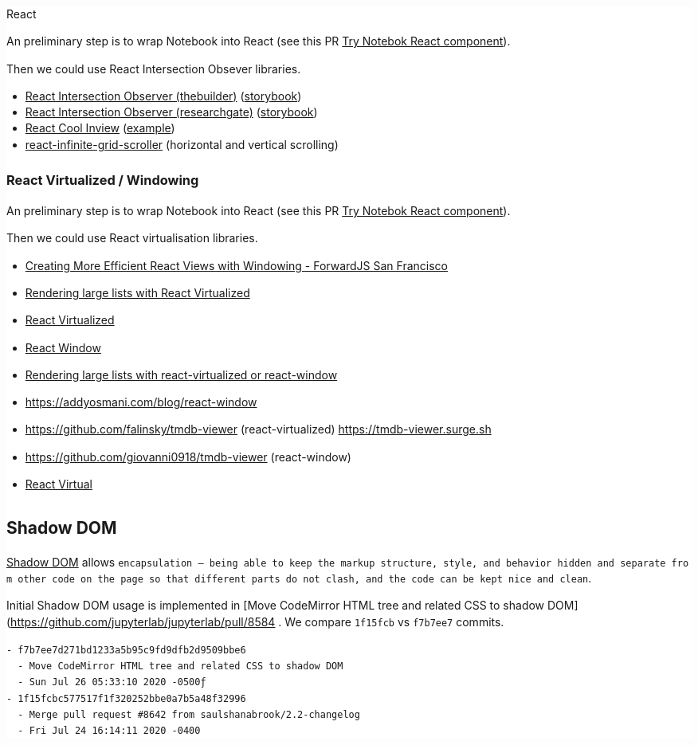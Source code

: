 React

An preliminary step is to wrap Notebook into React (see this PR [Try Notebok React component](https://github.com/jupyterlab/benchmarks/issues/15)).

Then we could use React Intersection Obsever libraries.

- [React Intersection Observer (thebuilder)](https://github.com/thebuilder/react-intersection-observer) ([storybook](https://react-intersection-observer.now.sh))
- [React Intersection Observer (researchgate)](https://github.com/researchgate/react-intersection-observer) ([storybook](https://researchgate.github.io/react-intersection-observer))
- [React Cool Inview](https://github.com/wellyshen/react-cool-inview) ([example](https://react-cool-inview.netlify.app))
- [react-infinite-grid-scroller](https://github.com/HenrikBechmann/react-infinite-grid-scroller) (horizontal and vertical scrolling)

### React Virtualized / Windowing

An preliminary step is to wrap Notebook into React (see this PR [Try Notebok React component](https://github.com/jupyterlab/benchmarks/issues/15)).

Then we could use React virtualisation libraries.

- [Creating More Efficient React Views with Windowing - ForwardJS San Francisco](https://www.youtube.com/watch?v=t4tuhg7b50I)
- [Rendering large lists with React Virtualized](https://www.youtube.com/watch?v=UrgfPjX97Yg)

- [React Virtualized](https://github.com/bvaughn/react-virtualized)
- [React Window](https://github.com/bvaughn/react-window)

- [Rendering large lists with react-virtualized or react-window](https://www.youtube.com/watch?v=QhPn6hLGljU)
- <https://addyosmani.com/blog/react-window>
- <https://github.com/falinsky/tmdb-viewer> (react-virtualized) https://tmdb-viewer.surge.sh
- <https://github.com/giovanni0918/tmdb-viewer> (react-window)

- [React Virtual](https://github.com/tannerlinsley/react-virtual)

## Shadow DOM

[Shadow DOM](https://developer.mozilla.org/en-US/docs/Web/Web_Components/Using_shadow_DOM) allows `encapsulation — being able to keep the markup structure, style, and behavior hidden and separate from other code on the page so that different parts do not clash, and the code can be kept nice and clean`.

Initial Shadow DOM usage is implemented in [Move CodeMirror HTML tree and related CSS to shadow DOM](https://github.com/jupyterlab/jupyterlab/pull/8584 . We compare `1f15fcb` vs `f7b7ee7` commits.

```
- f7b7ee7d271bd1233a5b95c9fd9dfb2d9509bbe6
  - Move CodeMirror HTML tree and related CSS to shadow DOM
  - Sun Jul 26 05:33:10 2020 -0500ƒ
- 1f15fcbc577517f1f320252bbe0a7b5a48f32996
  - Merge pull request #8642 from saulshanabrook/2.2-changelog
  - Fri Jul 24 16:14:11 2020 -0400
```
